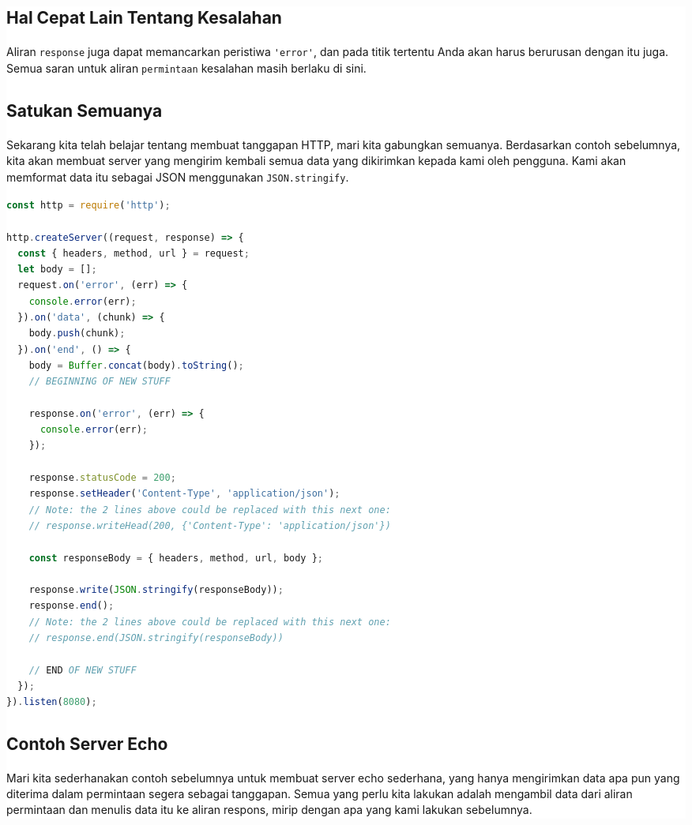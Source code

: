 ## Hal Cepat Lain Tentang Kesalahan

Aliran `response` juga dapat memancarkan peristiwa `'error'`, dan pada titik tertentu Anda akan harus berurusan dengan itu juga. Semua saran untuk aliran `permintaan` kesalahan masih berlaku di sini.

## Satukan Semuanya

Sekarang kita telah belajar tentang membuat tanggapan HTTP, mari kita gabungkan semuanya. Berdasarkan contoh sebelumnya, kita akan membuat server yang mengirim kembali semua data yang dikirimkan kepada kami oleh pengguna. Kami akan memformat data itu sebagai JSON menggunakan `JSON.stringify`.

```javascript
const http = require('http');

http.createServer((request, response) => {
  const { headers, method, url } = request;
  let body = [];
  request.on('error', (err) => {
    console.error(err);
  }).on('data', (chunk) => {
    body.push(chunk);
  }).on('end', () => {
    body = Buffer.concat(body).toString();
    // BEGINNING OF NEW STUFF

    response.on('error', (err) => {
      console.error(err);
    });

    response.statusCode = 200;
    response.setHeader('Content-Type', 'application/json');
    // Note: the 2 lines above could be replaced with this next one:
    // response.writeHead(200, {'Content-Type': 'application/json'})

    const responseBody = { headers, method, url, body };

    response.write(JSON.stringify(responseBody));
    response.end();
    // Note: the 2 lines above could be replaced with this next one:
    // response.end(JSON.stringify(responseBody))

    // END OF NEW STUFF
  });
}).listen(8080);
```

## Contoh Server Echo

Mari kita sederhanakan contoh sebelumnya untuk membuat server echo sederhana, yang hanya mengirimkan data apa pun yang diterima dalam permintaan segera sebagai tanggapan. Semua yang perlu kita lakukan adalah mengambil data dari aliran permintaan dan menulis data itu ke aliran respons, mirip dengan apa yang kami lakukan sebelumnya.
